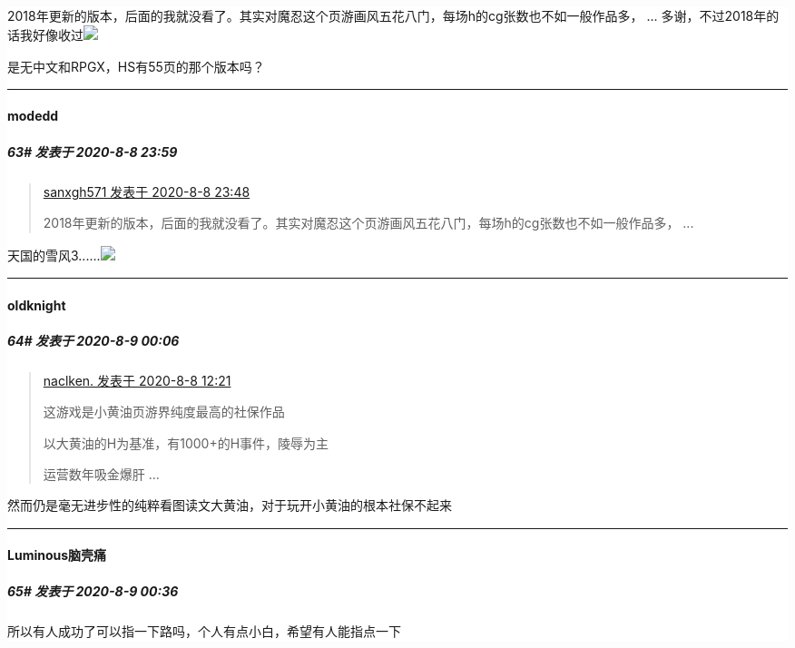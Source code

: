 2018年更新的版本，后面的我就没看了。其实对魔忍这个页游画风五花八门，每场h的cg张数也不如一般作品多， ...</blockquote>
多谢，不过2018年的话我好像收过<img src="https://static.saraba1st.com/image/smiley/face2017/068.png" referrerpolicy="no-referrer">

是无中文和RPGX，HS有55页的那个版本吗？







*****

####  modedd  
##### 63#       发表于 2020-8-8 23:59



<blockquote><a href="httphttps://bbs.saraba1st.com/2b/forum.php?mod=redirect&amp;goto=findpost&amp;pid=48364524&amp;ptid=1953706" target="_blank">sanxgh571 发表于 2020-8-8 23:48</a>

2018年更新的版本，后面的我就没看了。其实对魔忍这个页游画风五花八门，每场h的cg张数也不如一般作品多， ...</blockquote>
天国的雪风3......<img src="https://static.saraba1st.com/image/smiley/face2017/153.png" referrerpolicy="no-referrer">







*****

####  oldknight  
##### 64#       发表于 2020-8-9 00:06



<blockquote><a href="httphttps://bbs.saraba1st.com/2b/forum.php?mod=redirect&amp;goto=findpost&amp;pid=48358036&amp;ptid=1953706" target="_blank">naclken. 发表于 2020-8-8 12:21</a>

这游戏是小黄油页游界纯度最高的社保作品

以大黄油的H为基准，有1000+的H事件，陵辱为主

运营数年吸金爆肝 ...</blockquote>
然而仍是毫无进步性的纯粹看图读文大黄油，对于玩开小黄油的根本社保不起来







*****

####  Luminous脑壳痛  
##### 65#       发表于 2020-8-9 00:36




所以有人成功了可以指一下路吗，个人有点小白，希望有人能指点一下




